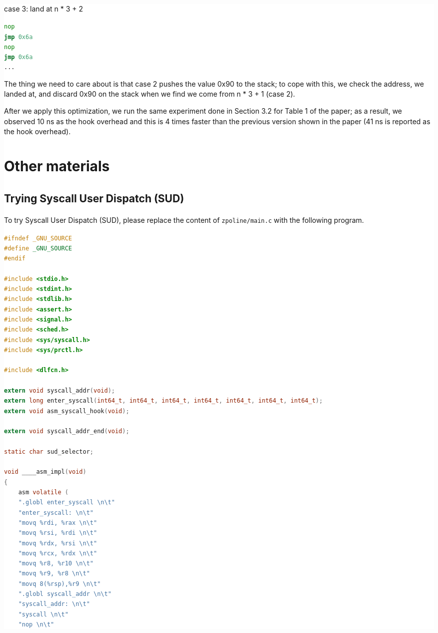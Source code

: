 case 3: land at n * 3 + 2

```asm
nop
jmp 0x6a
nop
jmp 0x6a
...
```

The thing we need to care about is that case 2 pushes the value 0x90 to the stack; to cope with this, we check the address, we landed at, and discard 0x90 on the stack when we find we come from n * 3 + 1 (case 2).

After we apply this optimization, we run the same experiment done in Section 3.2 for Table 1 of the paper; as a result, we observed 10 ns as the hook overhead and this is 4 times faster than the previous version shown in the paper (41 ns is reported as the hook overhead).

# Other materials

## Trying Syscall User Dispatch (SUD)

To try Syscall User Dispatch (SUD), please replace the content of ```zpoline/main.c``` with the following program.

```c
#ifndef _GNU_SOURCE
#define _GNU_SOURCE
#endif

#include <stdio.h>
#include <stdint.h>
#include <stdlib.h>
#include <assert.h>
#include <signal.h>
#include <sched.h>
#include <sys/syscall.h>
#include <sys/prctl.h>

#include <dlfcn.h>

extern void syscall_addr(void);
extern long enter_syscall(int64_t, int64_t, int64_t, int64_t, int64_t, int64_t, int64_t);
extern void asm_syscall_hook(void);

extern void syscall_addr_end(void);

static char sud_selector;

void ____asm_impl(void)
{
	asm volatile (
	".globl enter_syscall \n\t"
	"enter_syscall: \n\t"
	"movq %rdi, %rax \n\t"
	"movq %rsi, %rdi \n\t"
	"movq %rdx, %rsi \n\t"
	"movq %rcx, %rdx \n\t"
	"movq %r8, %r10 \n\t"
	"movq %r9, %r8 \n\t"
	"movq 8(%rsp),%r9 \n\t"
	".globl syscall_addr \n\t"
	"syscall_addr: \n\t"
	"syscall \n\t"
	"nop \n\t"
```